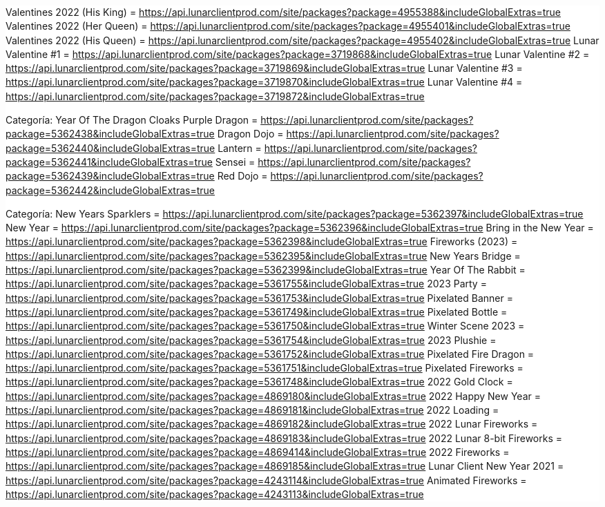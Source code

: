 Valentines 2022 (His King) = https://api.lunarclientprod.com/site/packages?package=4955388&includeGlobalExtras=true
Valentines 2022 (Her Queen) = https://api.lunarclientprod.com/site/packages?package=4955401&includeGlobalExtras=true
Valentines 2022 (His Queen) = https://api.lunarclientprod.com/site/packages?package=4955402&includeGlobalExtras=true
Lunar Valentine #1 = https://api.lunarclientprod.com/site/packages?package=3719868&includeGlobalExtras=true
Lunar Valentine #2 = https://api.lunarclientprod.com/site/packages?package=3719869&includeGlobalExtras=true
Lunar Valentine #3 = https://api.lunarclientprod.com/site/packages?package=3719870&includeGlobalExtras=true
Lunar Valentine #4 = https://api.lunarclientprod.com/site/packages?package=3719872&includeGlobalExtras=true

Categoría: Year Of The Dragon Cloaks 
Purple Dragon = https://api.lunarclientprod.com/site/packages?package=5362438&includeGlobalExtras=true
Dragon Dojo = https://api.lunarclientprod.com/site/packages?package=5362440&includeGlobalExtras=true
Lantern = https://api.lunarclientprod.com/site/packages?package=5362441&includeGlobalExtras=true
Sensei = https://api.lunarclientprod.com/site/packages?package=5362439&includeGlobalExtras=true
Red Dojo = https://api.lunarclientprod.com/site/packages?package=5362442&includeGlobalExtras=true

Categoría: New Years
Sparklers = https://api.lunarclientprod.com/site/packages?package=5362397&includeGlobalExtras=true
New Year = https://api.lunarclientprod.com/site/packages?package=5362396&includeGlobalExtras=true
Bring in the New Year = https://api.lunarclientprod.com/site/packages?package=5362398&includeGlobalExtras=true
Fireworks (2023) = https://api.lunarclientprod.com/site/packages?package=5362395&includeGlobalExtras=true
New Years Bridge = https://api.lunarclientprod.com/site/packages?package=5362399&includeGlobalExtras=true
Year Of The Rabbit = https://api.lunarclientprod.com/site/packages?package=5361755&includeGlobalExtras=true
2023 Party = https://api.lunarclientprod.com/site/packages?package=5361753&includeGlobalExtras=true
Pixelated Banner = https://api.lunarclientprod.com/site/packages?package=5361749&includeGlobalExtras=true
Pixelated Bottle = https://api.lunarclientprod.com/site/packages?package=5361750&includeGlobalExtras=true
Winter Scene 2023 = https://api.lunarclientprod.com/site/packages?package=5361754&includeGlobalExtras=true
2023 Plushie = https://api.lunarclientprod.com/site/packages?package=5361752&includeGlobalExtras=true
Pixelated Fire Dragon = https://api.lunarclientprod.com/site/packages?package=5361751&includeGlobalExtras=true
Pixelated Fireworks = https://api.lunarclientprod.com/site/packages?package=5361748&includeGlobalExtras=true
2022 Gold Clock = https://api.lunarclientprod.com/site/packages?package=4869180&includeGlobalExtras=true
2022 Happy New Year = https://api.lunarclientprod.com/site/packages?package=4869181&includeGlobalExtras=true
2022 Loading = https://api.lunarclientprod.com/site/packages?package=4869182&includeGlobalExtras=true
2022 Lunar Fireworks = https://api.lunarclientprod.com/site/packages?package=4869183&includeGlobalExtras=true
2022 Lunar 8-bit Fireworks = https://api.lunarclientprod.com/site/packages?package=4869414&includeGlobalExtras=true
2022 Fireworks = https://api.lunarclientprod.com/site/packages?package=4869185&includeGlobalExtras=true
Lunar Client New Year 2021 = https://api.lunarclientprod.com/site/packages?package=4243114&includeGlobalExtras=true
Animated Fireworks = https://api.lunarclientprod.com/site/packages?package=4243113&includeGlobalExtras=true